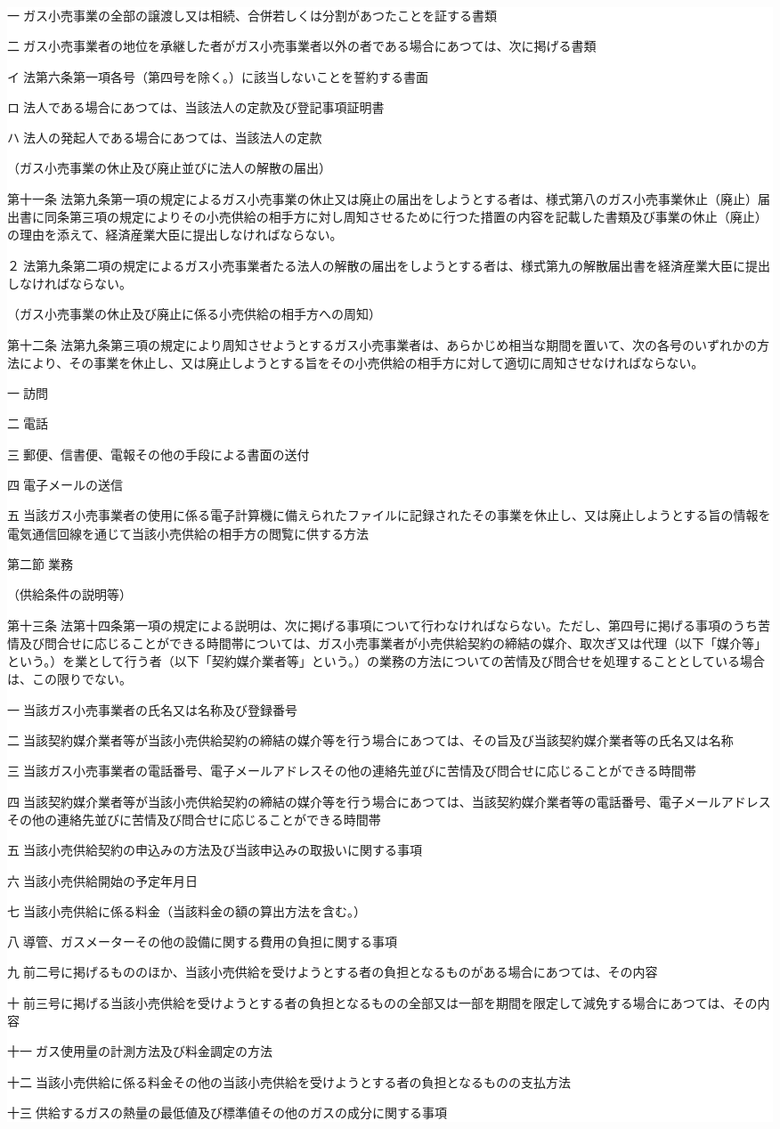一 ガス小売事業の全部の譲渡し又は相続、合併若しくは分割があつたことを証する書類

二 ガス小売事業者の地位を承継した者がガス小売事業者以外の者である場合にあつては、次に掲げる書類

イ 法第六条第一項各号（第四号を除く。）に該当しないことを誓約する書面

ロ 法人である場合にあつては、当該法人の定款及び登記事項証明書

ハ 法人の発起人である場合にあつては、当該法人の定款

（ガス小売事業の休止及び廃止並びに法人の解散の届出）

第十一条 法第九条第一項の規定によるガス小売事業の休止又は廃止の届出をしようとする者は、様式第八のガス小売事業休止（廃止）届出書に同条第三項の規定によりその小売供給の相手方に対し周知させるために行つた措置の内容を記載した書類及び事業の休止（廃止）の理由を添えて、経済産業大臣に提出しなければならない。

２ 法第九条第二項の規定によるガス小売事業者たる法人の解散の届出をしようとする者は、様式第九の解散届出書を経済産業大臣に提出しなければならない。

（ガス小売事業の休止及び廃止に係る小売供給の相手方への周知）

第十二条 法第九条第三項の規定により周知させようとするガス小売事業者は、あらかじめ相当な期間を置いて、次の各号のいずれかの方法により、その事業を休止し、又は廃止しようとする旨をその小売供給の相手方に対して適切に周知させなければならない。

一 訪問

二 電話

三 郵便、信書便、電報その他の手段による書面の送付

四 電子メールの送信

五 当該ガス小売事業者の使用に係る電子計算機に備えられたファイルに記録されたその事業を休止し、又は廃止しようとする旨の情報を電気通信回線を通じて当該小売供給の相手方の閲覧に供する方法

第二節 業務

（供給条件の説明等）

第十三条 法第十四条第一項の規定による説明は、次に掲げる事項について行わなければならない。ただし、第四号に掲げる事項のうち苦情及び問合せに応じることができる時間帯については、ガス小売事業者が小売供給契約の締結の媒介、取次ぎ又は代理（以下「媒介等」という。）を業として行う者（以下「契約媒介業者等」という。）の業務の方法についての苦情及び問合せを処理することとしている場合は、この限りでない。

一 当該ガス小売事業者の氏名又は名称及び登録番号

二 当該契約媒介業者等が当該小売供給契約の締結の媒介等を行う場合にあつては、その旨及び当該契約媒介業者等の氏名又は名称

三 当該ガス小売事業者の電話番号、電子メールアドレスその他の連絡先並びに苦情及び問合せに応じることができる時間帯

四 当該契約媒介業者等が当該小売供給契約の締結の媒介等を行う場合にあつては、当該契約媒介業者等の電話番号、電子メールアドレスその他の連絡先並びに苦情及び問合せに応じることができる時間帯

五 当該小売供給契約の申込みの方法及び当該申込みの取扱いに関する事項

六 当該小売供給開始の予定年月日

七 当該小売供給に係る料金（当該料金の額の算出方法を含む。）

八 導管、ガスメーターその他の設備に関する費用の負担に関する事項

九 前二号に掲げるもののほか、当該小売供給を受けようとする者の負担となるものがある場合にあつては、その内容

十 前三号に掲げる当該小売供給を受けようとする者の負担となるものの全部又は一部を期間を限定して減免する場合にあつては、その内容

十一 ガス使用量の計測方法及び料金調定の方法

十二 当該小売供給に係る料金その他の当該小売供給を受けようとする者の負担となるものの支払方法

十三 供給するガスの熱量の最低値及び標準値その他のガスの成分に関する事項
